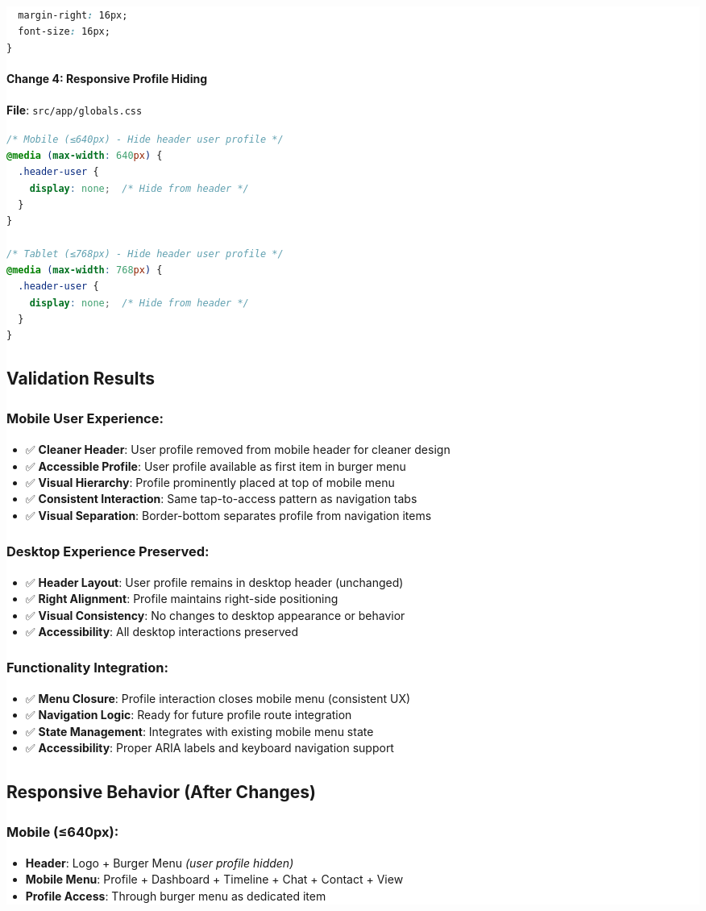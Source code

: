 ```css
  margin-right: 16px;
  font-size: 16px;
}
```

#### **Change 4: Responsive Profile Hiding**
**File**: `src/app/globals.css`
```css
/* Mobile (≤640px) - Hide header user profile */
@media (max-width: 640px) {
  .header-user {
    display: none;  /* Hide from header */
  }
}

/* Tablet (≤768px) - Hide header user profile */
@media (max-width: 768px) {
  .header-user {
    display: none;  /* Hide from header */
  }
}
```

## Validation Results

### **Mobile User Experience:**
- ✅ **Cleaner Header**: User profile removed from mobile header for cleaner design
- ✅ **Accessible Profile**: User profile available as first item in burger menu
- ✅ **Visual Hierarchy**: Profile prominently placed at top of mobile menu
- ✅ **Consistent Interaction**: Same tap-to-access pattern as navigation tabs
- ✅ **Visual Separation**: Border-bottom separates profile from navigation items

### **Desktop Experience Preserved:**
- ✅ **Header Layout**: User profile remains in desktop header (unchanged)
- ✅ **Right Alignment**: Profile maintains right-side positioning
- ✅ **Visual Consistency**: No changes to desktop appearance or behavior
- ✅ **Accessibility**: All desktop interactions preserved

### **Functionality Integration:**
- ✅ **Menu Closure**: Profile interaction closes mobile menu (consistent UX)
- ✅ **Navigation Logic**: Ready for future profile route integration
- ✅ **State Management**: Integrates with existing mobile menu state
- ✅ **Accessibility**: Proper ARIA labels and keyboard navigation support

## Responsive Behavior (After Changes)

### **Mobile (≤640px):**
- **Header**: Logo + Burger Menu *(user profile hidden)*
- **Mobile Menu**: Profile + Dashboard + Timeline + Chat + Contact + View
- **Profile Access**: Through burger menu as dedicated item
